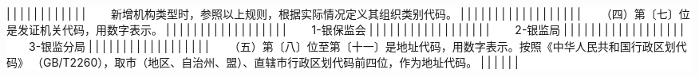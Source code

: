 |            |              |            |                |                        |          |                  |              |              |                  |              | 　　新增机构类型时，参照以上规则，根据实际情况定义其组织类别代码。                                                                                                                                                                                                                                                                                          |        |                                                                                                                                                                                                                                                                                                                                     |            |                  |                |
|            |              |            |                |                        |          |                  |              |              |                  |              | 　　（四）第〔七〕位是发证机关代码，用数字表示。                                                                                                                                                                                                                                                                                                            |        |                                                                                                                                                                                                                                                                                                                                     |            |                  |                |
|            |              |            |                |                        |          |                  |              |              |                  |              | 　　1-银保监会                                                                                                                                                                                                                                                                                                                                              |        |                                                                                                                                                                                                                                                                                                                                     |            |                  |                |
|            |              |            |                |                        |          |                  |              |              |                  |              | 　　2-银监局                                                                                                                                                                                                                                                                                                                                                |        |                                                                                                                                                                                                                                                                                                                                     |            |                  |                |
|            |              |            |                |                        |          |                  |              |              |                  |              | 　　3-银监分局                                                                                                                                                                                                                                                                                                                                              |        |                                                                                                                                                                                                                                                                                                                                     |            |                  |                |
|            |              |            |                |                        |          |                  |              |              |                  |              | 　　（五）第〔八〕位至第〔十一〕是地址代码，用数字表示。按照《中华人民共和国行政区划代码》 （GB/T2260），取市（地区、自治州、盟）、直辖市行政区划代码前四位，作为地址代码。                                                                                                                                                                                 |        |                                                                                                                                                                                                                                                                                                                                     |            |                  |                |